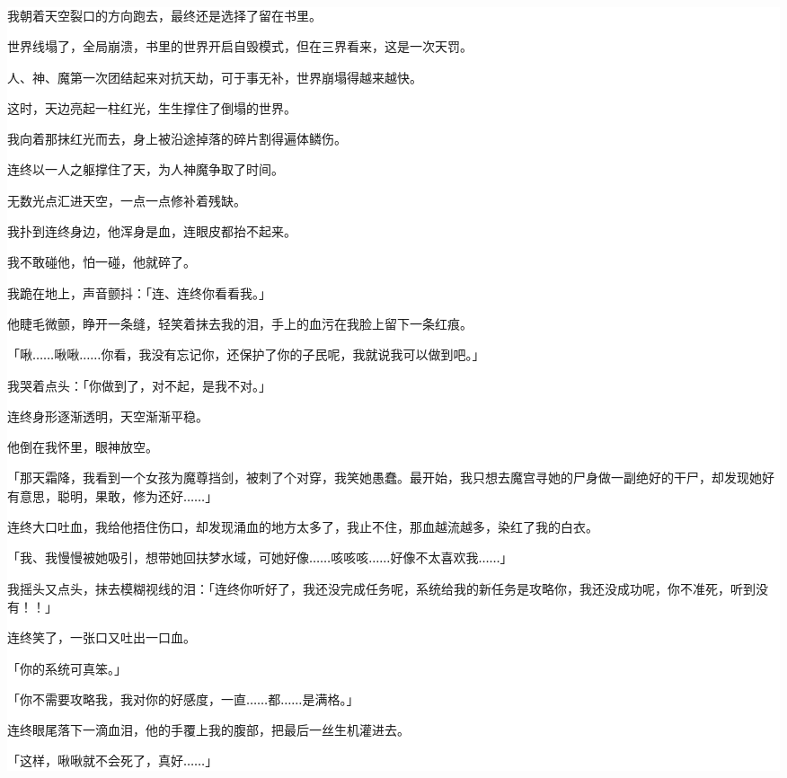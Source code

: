 
我朝着天空裂口的方向跑去，最终还是选择了留在书里。


世界线塌了，全局崩溃，书里的世界开启自毁模式，但在三界看来，这是一次天罚。


人、神、魔第一次团结起来对抗天劫，可于事无补，世界崩塌得越来越快。


这时，天边亮起一柱红光，生生撑住了倒塌的世界。


我向着那抹红光而去，身上被沿途掉落的碎片割得遍体鳞伤。


连终以一人之躯撑住了天，为人神魔争取了时间。


无数光点汇进天空，一点一点修补着残缺。


我扑到连终身边，他浑身是血，连眼皮都抬不起来。


我不敢碰他，怕一碰，他就碎了。


我跪在地上，声音颤抖：「连、连终你看看我。」


他睫毛微颤，睁开一条缝，轻笑着抹去我的泪，手上的血污在我脸上留下一条红痕。


「啾……啾啾……你看，我没有忘记你，还保护了你的子民呢，我就说我可以做到吧。」


我哭着点头：「你做到了，对不起，是我不对。」


连终身形逐渐透明，天空渐渐平稳。


他倒在我怀里，眼神放空。


「那天霜降，我看到一个女孩为魔尊挡剑，被刺了个对穿，我笑她愚蠢。最开始，我只想去魔宫寻她的尸身做一副绝好的干尸，却发现她好有意思，聪明，果敢，修为还好……」


连终大口吐血，我给他捂住伤口，却发现涌血的地方太多了，我止不住，那血越流越多，染红了我的白衣。


「我、我慢慢被她吸引，想带她回扶梦水域，可她好像……咳咳咳……好像不太喜欢我……」


我摇头又点头，抹去模糊视线的泪：「连终你听好了，我还没完成任务呢，系统给我的新任务是攻略你，我还没成功呢，你不准死，听到没有！！」


连终笑了，一张口又吐出一口血。


「你的系统可真笨。」


「你不需要攻略我，我对你的好感度，一直……都……是满格。」


连终眼尾落下一滴血泪，他的手覆上我的腹部，把最后一丝生机灌进去。


「这样，啾啾就不会死了，真好……」

